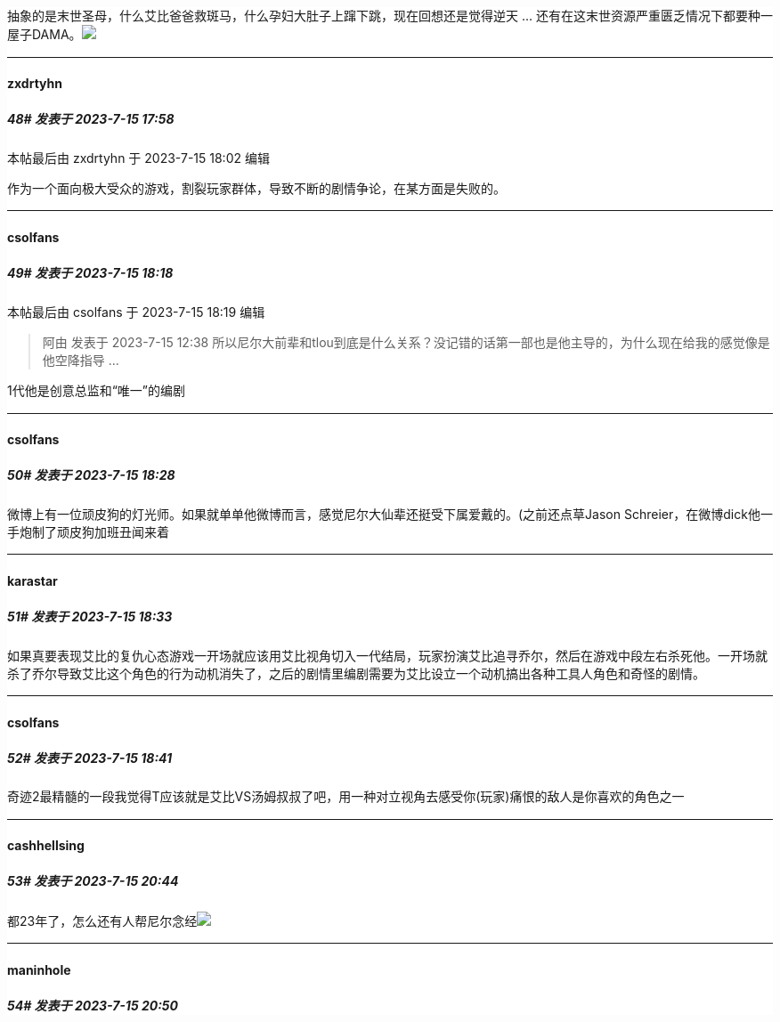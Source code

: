抽象的是末世圣母，什么艾比爸爸救斑马，什么孕妇大肚子上蹿下跳，现在回想还是觉得逆天 ...</blockquote>
还有在这末世资源严重匮乏情况下都要种一屋子DAMA。<img src="https://static.saraba1st.com/image/smiley/face2017/004.gif" referrerpolicy="no-referrer">

*****

####  zxdrtyhn  
##### 48#       发表于 2023-7-15 17:58

 本帖最后由 zxdrtyhn 于 2023-7-15 18:02 编辑 

作为一个面向极大受众的游戏，割裂玩家群体，导致不断的剧情争论，在某方面是失败的。

*****

####  csolfans  
##### 49#       发表于 2023-7-15 18:18

 本帖最后由 csolfans 于 2023-7-15 18:19 编辑 
<blockquote>阿由 发表于 2023-7-15 12:38
所以尼尔大前辈和tlou到底是什么关系？没记错的话第一部也是他主导的，为什么现在给我的感觉像是他空降指导 ...</blockquote>
1代他是创意总监和“唯一”的编剧

*****

####  csolfans  
##### 50#       发表于 2023-7-15 18:28

微博上有一位顽皮狗的灯光师。如果就单单他微博而言，感觉尼尔大仙辈还挺受下属爱戴的。(之前还点草Jason Schreier，在微博dick他一手炮制了顽皮狗加班丑闻来着

*****

####  karastar  
##### 51#       发表于 2023-7-15 18:33

如果真要表现艾比的复仇心态游戏一开场就应该用艾比视角切入一代结局，玩家扮演艾比追寻乔尔，然后在游戏中段左右杀死他。一开场就杀了乔尔导致艾比这个角色的行为动机消失了，之后的剧情里编剧需要为艾比设立一个动机搞出各种工具人角色和奇怪的剧情。

*****

####  csolfans  
##### 52#       发表于 2023-7-15 18:41

奇迹2最精髓的一段我觉得T应该就是艾比VS汤姆叔叔了吧，用一种对立视角去感受你(玩家)痛恨的敌人是你喜欢的角色之一

*****

####  cashhellsing  
##### 53#       发表于 2023-7-15 20:44

都23年了，怎么还有人帮尼尔念经<img src="https://static.saraba1st.com/image/smiley/face2017/064.png" referrerpolicy="no-referrer">

*****

####  maninhole  
##### 54#       发表于 2023-7-15 20:50
